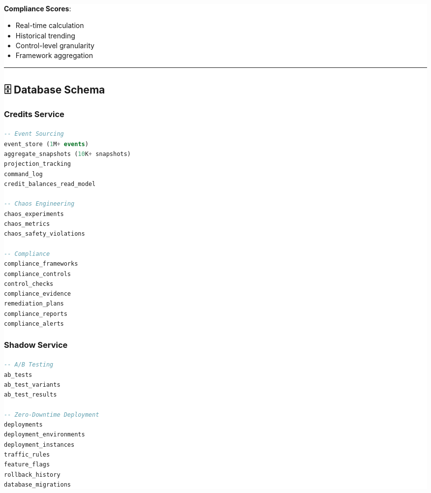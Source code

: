 **Compliance Scores**:
- Real-time calculation
- Historical trending
- Control-level granularity
- Framework aggregation

---

## 🗄️ Database Schema

### Credits Service
```sql
-- Event Sourcing
event_store (1M+ events)
aggregate_snapshots (10K+ snapshots)
projection_tracking
command_log
credit_balances_read_model

-- Chaos Engineering  
chaos_experiments
chaos_metrics
chaos_safety_violations

-- Compliance
compliance_frameworks
compliance_controls
control_checks
compliance_evidence
remediation_plans
compliance_reports
compliance_alerts
```

### Shadow Service
```sql
-- A/B Testing
ab_tests
ab_test_variants
ab_test_results

-- Zero-Downtime Deployment
deployments
deployment_environments
deployment_instances
traffic_rules
feature_flags
rollback_history
database_migrations
```
